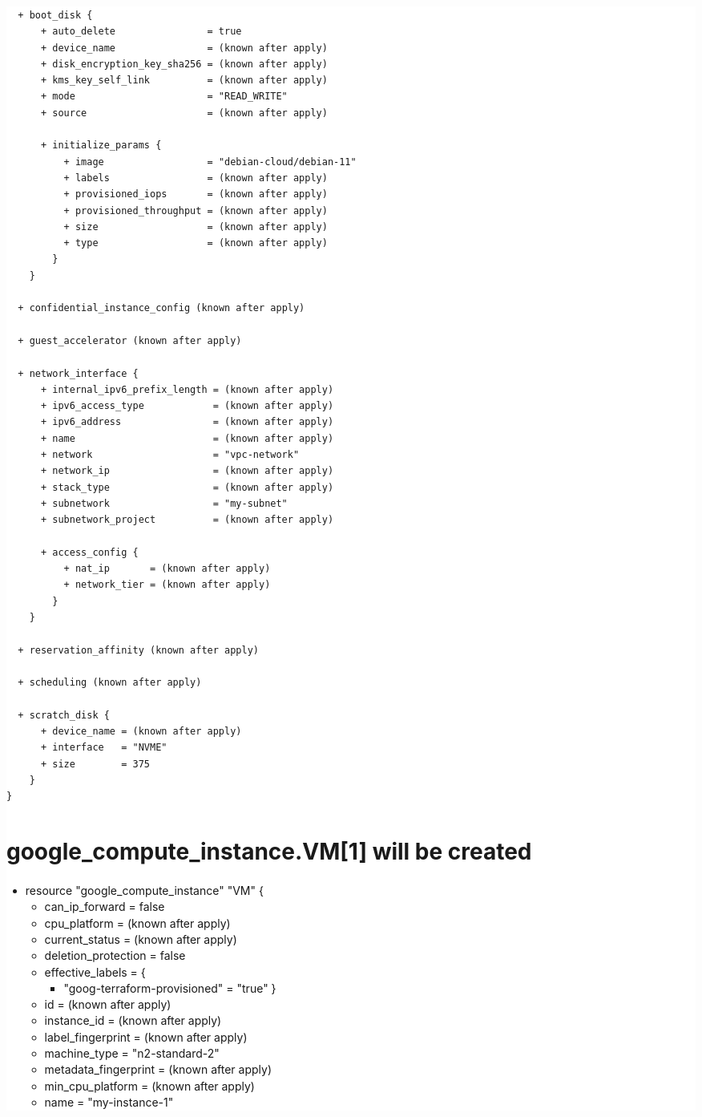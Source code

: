       + boot_disk {
          + auto_delete                = true
          + device_name                = (known after apply)
          + disk_encryption_key_sha256 = (known after apply)
          + kms_key_self_link          = (known after apply)
          + mode                       = "READ_WRITE"
          + source                     = (known after apply)

          + initialize_params {
              + image                  = "debian-cloud/debian-11"
              + labels                 = (known after apply)
              + provisioned_iops       = (known after apply)
              + provisioned_throughput = (known after apply)
              + size                   = (known after apply)
              + type                   = (known after apply)
            }
        }

      + confidential_instance_config (known after apply)

      + guest_accelerator (known after apply)

      + network_interface {
          + internal_ipv6_prefix_length = (known after apply)
          + ipv6_access_type            = (known after apply)
          + ipv6_address                = (known after apply)
          + name                        = (known after apply)
          + network                     = "vpc-network"
          + network_ip                  = (known after apply)
          + stack_type                  = (known after apply)
          + subnetwork                  = "my-subnet"
          + subnetwork_project          = (known after apply)

          + access_config {
              + nat_ip       = (known after apply)
              + network_tier = (known after apply)
            }
        }

      + reservation_affinity (known after apply)

      + scheduling (known after apply)

      + scratch_disk {
          + device_name = (known after apply)
          + interface   = "NVME"
          + size        = 375
        }
    }

  # google_compute_instance.VM[1] will be created
  + resource "google_compute_instance" "VM" {
      + can_ip_forward       = false
      + cpu_platform         = (known after apply)
      + current_status       = (known after apply)
      + deletion_protection  = false
      + effective_labels     = {
          + "goog-terraform-provisioned" = "true"
        }
      + id                   = (known after apply)
      + instance_id          = (known after apply)
      + label_fingerprint    = (known after apply)
      + machine_type         = "n2-standard-2"
      + metadata_fingerprint = (known after apply)
      + min_cpu_platform     = (known after apply)
      + name                 = "my-instance-1"